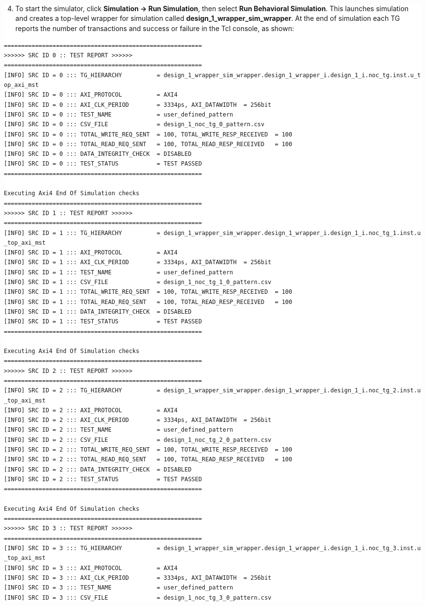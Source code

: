 4. To start the simulator, click **Simulation → Run Simulation**, then select **Run Behavioral Simulation**. This launches simulation and creates a top-level wrapper for simulation called **design_1_wrapper_sim_wrapper**.
At the end of simulation each TG reports the number of transactions and success or failure in the Tcl console, as shown:

```
=========================================================
>>>>>> SRC ID 0 :: TEST REPORT >>>>>>
=========================================================
[INFO] SRC ID = 0 ::: TG_HIERARCHY          = design_1_wrapper_sim_wrapper.design_1_wrapper_i.design_1_i.noc_tg.inst.u_top_axi_mst
[INFO] SRC ID = 0 ::: AXI_PROTOCOL          = AXI4
[INFO] SRC ID = 0 ::: AXI_CLK_PERIOD        = 3334ps, AXI_DATAWIDTH  = 256bit
[INFO] SRC ID = 0 ::: TEST_NAME             = user_defined_pattern
[INFO] SRC ID = 0 ::: CSV_FILE              = design_1_noc_tg_0_pattern.csv
[INFO] SRC ID = 0 ::: TOTAL_WRITE_REQ_SENT  = 100, TOTAL_WRITE_RESP_RECEIVED  = 100
[INFO] SRC ID = 0 ::: TOTAL_READ_REQ_SENT   = 100, TOTAL_READ_RESP_RECEIVED   = 100
[INFO] SRC ID = 0 ::: DATA_INTEGRITY_CHECK  = DISABLED
[INFO] SRC ID = 0 ::: TEST_STATUS           = TEST PASSED
=========================================================

Executing Axi4 End Of Simulation checks
=========================================================
>>>>>> SRC ID 1 :: TEST REPORT >>>>>>
=========================================================
[INFO] SRC ID = 1 ::: TG_HIERARCHY          = design_1_wrapper_sim_wrapper.design_1_wrapper_i.design_1_i.noc_tg_1.inst.u_top_axi_mst
[INFO] SRC ID = 1 ::: AXI_PROTOCOL          = AXI4
[INFO] SRC ID = 1 ::: AXI_CLK_PERIOD        = 3334ps, AXI_DATAWIDTH  = 256bit
[INFO] SRC ID = 1 ::: TEST_NAME             = user_defined_pattern
[INFO] SRC ID = 1 ::: CSV_FILE              = design_1_noc_tg_1_0_pattern.csv
[INFO] SRC ID = 1 ::: TOTAL_WRITE_REQ_SENT  = 100, TOTAL_WRITE_RESP_RECEIVED  = 100
[INFO] SRC ID = 1 ::: TOTAL_READ_REQ_SENT   = 100, TOTAL_READ_RESP_RECEIVED   = 100
[INFO] SRC ID = 1 ::: DATA_INTEGRITY_CHECK  = DISABLED
[INFO] SRC ID = 1 ::: TEST_STATUS           = TEST PASSED
=========================================================

Executing Axi4 End Of Simulation checks
=========================================================
>>>>>> SRC ID 2 :: TEST REPORT >>>>>>
=========================================================
[INFO] SRC ID = 2 ::: TG_HIERARCHY          = design_1_wrapper_sim_wrapper.design_1_wrapper_i.design_1_i.noc_tg_2.inst.u_top_axi_mst
[INFO] SRC ID = 2 ::: AXI_PROTOCOL          = AXI4
[INFO] SRC ID = 2 ::: AXI_CLK_PERIOD        = 3334ps, AXI_DATAWIDTH  = 256bit
[INFO] SRC ID = 2 ::: TEST_NAME             = user_defined_pattern
[INFO] SRC ID = 2 ::: CSV_FILE              = design_1_noc_tg_2_0_pattern.csv
[INFO] SRC ID = 2 ::: TOTAL_WRITE_REQ_SENT  = 100, TOTAL_WRITE_RESP_RECEIVED  = 100
[INFO] SRC ID = 2 ::: TOTAL_READ_REQ_SENT   = 100, TOTAL_READ_RESP_RECEIVED   = 100
[INFO] SRC ID = 2 ::: DATA_INTEGRITY_CHECK  = DISABLED
[INFO] SRC ID = 2 ::: TEST_STATUS           = TEST PASSED
=========================================================

Executing Axi4 End Of Simulation checks
=========================================================
>>>>>> SRC ID 3 :: TEST REPORT >>>>>>
=========================================================
[INFO] SRC ID = 3 ::: TG_HIERARCHY          = design_1_wrapper_sim_wrapper.design_1_wrapper_i.design_1_i.noc_tg_3.inst.u_top_axi_mst
[INFO] SRC ID = 3 ::: AXI_PROTOCOL          = AXI4
[INFO] SRC ID = 3 ::: AXI_CLK_PERIOD        = 3334ps, AXI_DATAWIDTH  = 256bit
[INFO] SRC ID = 3 ::: TEST_NAME             = user_defined_pattern
[INFO] SRC ID = 3 ::: CSV_FILE              = design_1_noc_tg_3_0_pattern.csv
```